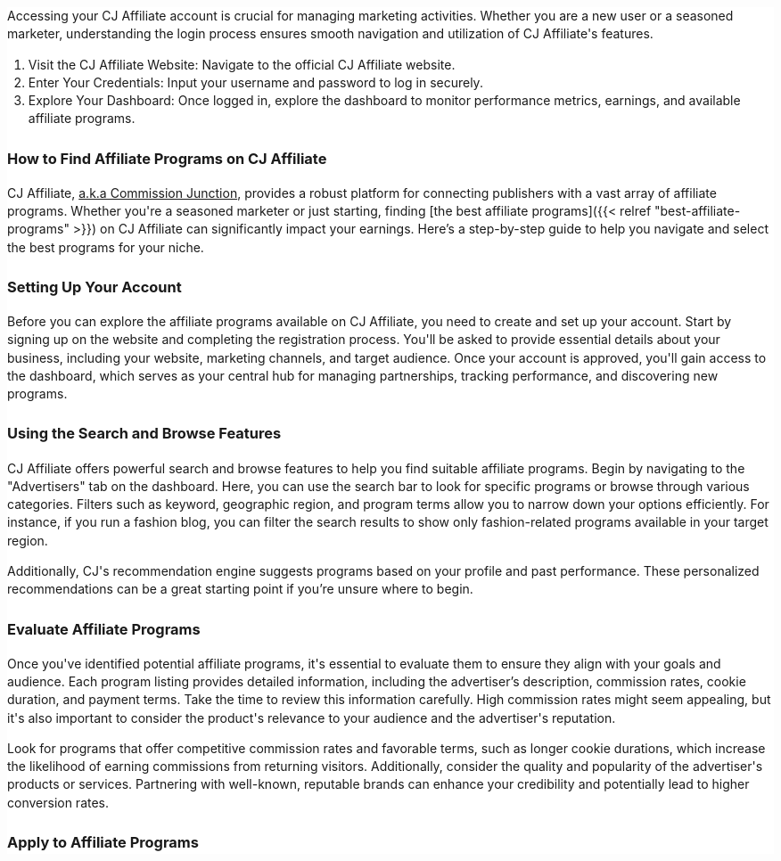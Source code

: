 Accessing your CJ Affiliate account is crucial for managing marketing activities. Whether you are a new user or a seasoned marketer, understanding the login process ensures smooth navigation and utilization of CJ Affiliate's features.

1. Visit the CJ Affiliate Website: Navigate to the official CJ Affiliate website.
2. Enter Your Credentials: Input your username and password to log in securely.
3. Explore Your Dashboard: Once logged in, explore the dashboard to monitor performance metrics, earnings, and available affiliate programs.

### How to Find Affiliate Programs on CJ Affiliate

CJ Affiliate, [a.k.a Commission Junction](#what-is-commission-junction), provides a robust platform for connecting publishers with a vast array of affiliate programs. Whether you're a seasoned marketer or just starting, finding [the best affiliate programs]({{< relref "best-affiliate-programs" >}}) on CJ Affiliate can significantly impact your earnings. Here’s a step-by-step guide to help you navigate and select the best programs for your niche.

### Setting Up Your Account

Before you can explore the affiliate programs available on CJ Affiliate, you need to create and set up your account. Start by signing up on the website and completing the registration process. You'll be asked to provide essential details about your business, including your website, marketing channels, and target audience. Once your account is approved, you'll gain access to the dashboard, which serves as your central hub for managing partnerships, tracking performance, and discovering new programs.

### Using the Search and Browse Features

CJ Affiliate offers powerful search and browse features to help you find suitable affiliate programs. Begin by navigating to the "Advertisers" tab on the dashboard. Here, you can use the search bar to look for specific programs or browse through various categories. Filters such as keyword, geographic region, and program terms allow you to narrow down your options efficiently. For instance, if you run a fashion blog, you can filter the search results to show only fashion-related programs available in your target region.

Additionally, CJ's recommendation engine suggests programs based on your profile and past performance. These personalized recommendations can be a great starting point if you’re unsure where to begin.

### Evaluate Affiliate Programs

Once you've identified potential affiliate programs, it's essential to evaluate them to ensure they align with your goals and audience. Each program listing provides detailed information, including the advertiser’s description, commission rates, cookie duration, and payment terms. Take the time to review this information carefully. High commission rates might seem appealing, but it's also important to consider the product's relevance to your audience and the advertiser's reputation.

Look for programs that offer competitive commission rates and favorable terms, such as longer cookie durations, which increase the likelihood of earning commissions from returning visitors. Additionally, consider the quality and popularity of the advertiser's products or services. Partnering with well-known, reputable brands can enhance your credibility and potentially lead to higher conversion rates.

### Apply to Affiliate Programs
